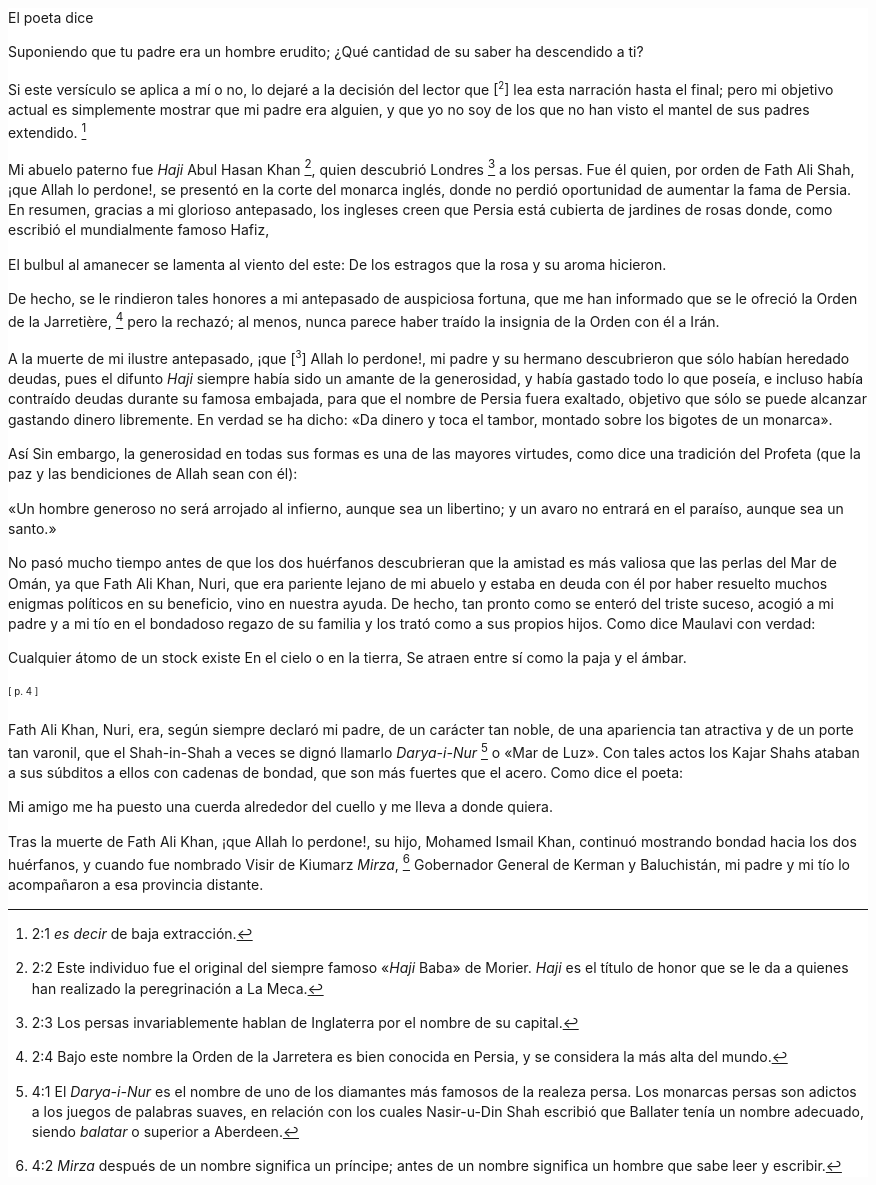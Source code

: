 El poeta dice

Suponiendo que tu padre era un hombre erudito;
¿Qué cantidad de su saber ha descendido a ti?

Si este versículo se aplica a mí o no, lo dejaré a la decisión del lector que <span id="p2">[<sup><small>2</small></sup>]</span> lea esta narración hasta el final; pero mi objetivo actual es simplemente mostrar que mi padre era alguien, y que yo no soy de los que no han visto el mantel de sus padres extendido. [^6]

Mi abuelo paterno fue _Haji_ Abul Hasan Khan [^7], quien descubrió Londres [^8] a los persas. Fue él quien, por orden de Fath Ali Shah, ¡que Allah lo perdone!, se presentó en la corte del monarca inglés, donde no perdió oportunidad de aumentar la fama de Persia. En resumen, gracias a mi glorioso antepasado, los ingleses creen que Persia está cubierta de jardines de rosas donde, como escribió el mundialmente famoso Hafiz,

El bulbul al amanecer se lamenta al viento del este:
De los estragos que la rosa y su aroma hicieron.

De hecho, se le rindieron tales honores a mi antepasado de auspiciosa fortuna, que me han informado que se le ofreció la Orden de la Jarretière, [^9] pero la rechazó; al menos, nunca parece haber traído la insignia de la Orden con él a Irán.

A la muerte de mi ilustre antepasado, ¡que <span id="p3">[<sup><small>3</small></sup>]</span> Allah lo perdone!, mi padre y su hermano descubrieron que sólo habían heredado deudas, pues el difunto _Haji_ siempre había sido un amante de la generosidad, y había gastado todo lo que poseía, e incluso había contraído deudas durante su famosa embajada, para que el nombre de Persia fuera exaltado, objetivo que sólo se puede alcanzar gastando dinero libremente. En verdad se ha dicho: «Da dinero y toca el tambor, montado sobre los bigotes de un monarca».

Así Sin embargo, la generosidad en todas sus formas es una de las mayores virtudes, como dice una tradición del Profeta (que la paz y las bendiciones de Allah sean con él):

«Un hombre generoso no será arrojado al infierno, aunque sea un libertino; y un avaro no entrará en el paraíso, aunque sea un santo.»

No pasó mucho tiempo antes de que los dos huérfanos descubrieran que la amistad es más valiosa que las perlas del Mar de Omán, ya que Fath Ali Khan, Nuri, que era pariente lejano de mi abuelo y estaba en deuda con él por haber resuelto muchos enigmas políticos en su beneficio, vino en nuestra ayuda. De hecho, tan pronto como se enteró del triste suceso, acogió a mi padre y a mi tío en el bondadoso regazo de su familia y los trató como a sus propios hijos. Como dice Maulavi con verdad:

Cualquier átomo de un stock existe
En el cielo o en la tierra,
Se atraen entre sí como la paja y el ámbar.

<span id="p4"><sup><small>[ p. 4 ]</small></sup></span>

Fath Ali Khan, Nuri, era, según siempre declaró mi padre, de un carácter tan noble, de una apariencia tan atractiva y de un porte tan varonil, que el Shah-in-Shah a veces se dignó llamarlo _Darya-i-Nur_ [^10] o «Mar de Luz». Con tales actos los Kajar Shahs ataban a sus súbditos a ellos con cadenas de bondad, que son más fuertes que el acero. Como dice el poeta:

Mi amigo me ha puesto una cuerda alrededor del cuello y me lleva a donde quiera.

Tras la muerte de Fath Ali Khan, ¡que Allah lo perdone!, su hijo, Mohamed Ismail Khan, continuó mostrando bondad hacia los dos huérfanos, y cuando fue nombrado Visir de Kiumarz _Mirza_, [^11] Gobernador General de Kerman y Baluchistán, mi padre y mi tío lo acompañaron a esa provincia distante.


[^5]: 1:1 La era musulmana comienza desde el día en que el Profeta huyó de la hostil Meca a la amistosa Medina. 1276 a.h. = 1859 d.c.
[^6]: 2:1 _es decir_ de baja extracción.
[^7]: 2:2 Este individuo fue el original del siempre famoso «_Haji_ Baba» de Morier. _Haji_ es el título de honor que se le da a quienes han realizado la peregrinación a La Meca.
[^8]: 2:3 Los persas invariablemente hablan de Inglaterra por el nombre de su capital.
[^9]: 2:4 Bajo este nombre la Orden de la Jarretera es bien conocida en Persia, y se considera la más alta del mundo.
[^10]: 4:1 El _Darya-i-Nur_ es el nombre de uno de los diamantes más famosos de la realeza persa. Los monarcas persas son adictos a los juegos de palabras suaves, en relación con los cuales Nasir-u-Din Shah escribió que Ballater tenía un nombre adecuado, siendo _balatar_ o superior a Aberdeen.
[^11]: 4:2 _Mirza_ después de un nombre significa un príncipe; antes de un nombre significa un hombre que sabe leer y escribir.
[^12]: 6:1 Esta costumbre de comer tierra está muy extendida en Asia.
[^13]: 7:1 Esta planta es comúnmente conocida como «La rosa de Jericó».
[^14]: 8:1 Un _Sayyid_ es un descendiente del Profeta por su hija Fátima, quien estaba casada con Ali.
[^15]: 11:1 _Sc_. Tamerlán.
[^16]: 14:1 Quiero aprovechar esta oportunidad para reconocer mi profunda gratitud a los trabajos del profesor E. G. Browne.